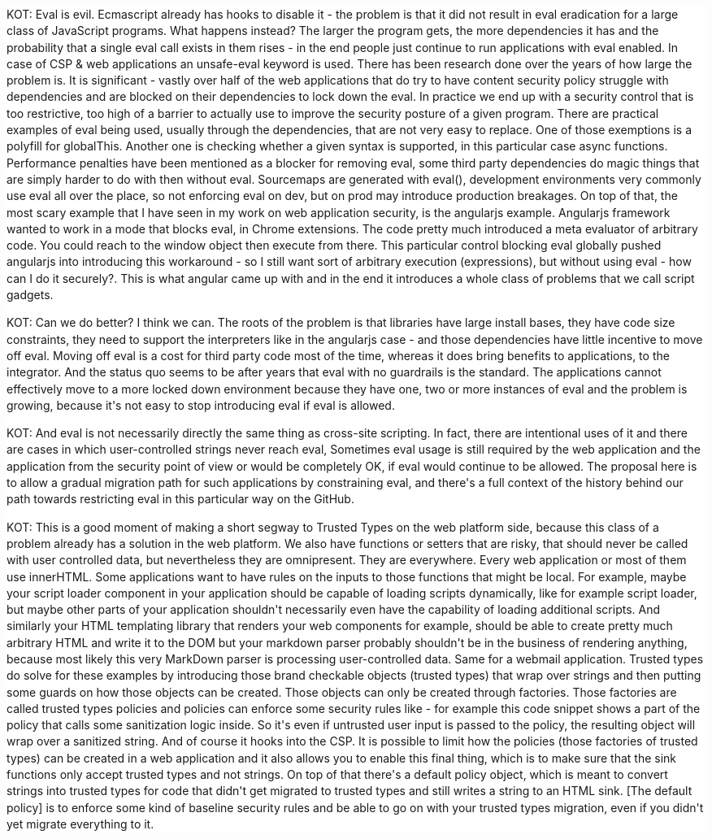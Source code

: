 KOT: Eval is evil. Ecmascript already has hooks to disable it - the problem is that it did not result in eval eradication for a large class of JavaScript programs. What happens instead? The larger the program gets, the more dependencies it has and the probability that a single eval call exists in them rises - in the end people just continue to run applications with eval enabled. In case of CSP & web applications an unsafe-eval keyword is used. There has been research done over the years of how large the problem is. It is significant - vastly over half of the web applications that do try to have content security policy struggle with dependencies and are blocked on their dependencies to lock down the eval. In practice we end up with a security control that is too restrictive, too high of a barrier to actually use to improve the security posture of a given program. There are practical examples of eval being used, usually through the dependencies, that are not very easy to replace. One of those exemptions is a polyfill for globalThis. Another one is checking whether a given syntax is supported, in this particular case async functions. Performance penalties have been mentioned as a blocker for removing eval, some third party dependencies do magic things that are simply harder to do with then without eval. Sourcemaps are generated with eval(), development environments very commonly use eval all over the place, so not enforcing eval on dev, but on prod may introduce production breakages. On top of that, the most scary example that I have seen in my work on web application security, is the angularjs example. Angularjs framework wanted to work in a mode that blocks eval, in Chrome extensions. The code pretty much introduced a meta evaluator of arbitrary code. You could reach to the window object then execute from there. This particular control blocking eval globally pushed angularjs into introducing this workaround - so I still want sort of arbitrary execution (expressions), but without using eval - how can I do it securely?. This is what angular came up with and in the end it introduces a whole class of problems that we call script gadgets.

KOT: Can we do better? I think we can. The roots of the problem is that libraries have large install bases, they have code size constraints, they need to support the interpreters like in the angularjs case - and those dependencies have little incentive to move off eval. Moving off eval is a cost for third party code most of the time, whereas it does bring benefits to applications, to the integrator. And the status quo seems to be after years that eval with no guardrails is the standard. The applications cannot effectively move to a more locked down environment because they have one, two or more instances of eval and the problem is growing, because it's not easy to stop introducing eval if eval is allowed.

KOT: And eval is not necessarily directly the same thing as cross-site scripting. In fact, there are intentional uses of it and there are cases in which user-controlled strings never reach eval, Sometimes eval usage is still required by the web application and the application from the security point of view or would be completely OK, if eval would continue to be allowed. The proposal here is to allow a gradual migration path for such applications by constraining eval, and there's a full context of the history behind our path towards restricting eval in this particular way on the GitHub.

KOT: This is a good moment of making a short segway to Trusted Types on the web platform side, because this class of a problem already has a solution in the web platform. We also have functions or setters that are risky, that should never be called with user controlled data, but nevertheless they are omnipresent. They are everywhere. Every web application or most of them use innerHTML. Some applications want to have rules on the inputs to those functions that might be local. For example, maybe your script loader component in your application should be capable of loading scripts dynamically, like for example script loader, but maybe other parts of your application shouldn't necessarily even have the capability of loading additional scripts. And similarly your HTML templating library that renders your web components for example, should be able to create pretty much arbitrary HTML and write it to the DOM but your markdown parser probably shouldn't be in the business of rendering anything, because most likely this very MarkDown parser is processing user-controlled data. Same for a webmail application. Trusted types do solve for these examples by introducing those brand checkable objects (trusted types) that wrap over strings and then putting some guards on how those objects can be created. Those objects can only be created through factories. Those factories are called trusted types policies and policies can enforce some security rules like - for example this code snippet shows a part of the policy that calls some sanitization logic inside. So it's even if untrusted user input is passed to the policy, the resulting object will wrap over a sanitized string. And of course it hooks into the CSP. It is possible to limit how the policies (those factories of trusted types) can be created in a web application and it also allows you to enable this final thing, which is to make sure that the sink functions only accept trusted types and not strings. On top of that there's a default policy object, which is meant to convert strings into trusted types for code that didn't get migrated to trusted types and still writes a string to an HTML sink. [The default policy] is to enforce some kind of baseline security rules and be able to go on with your trusted types migration, even if you didn't yet migrate everything to it.
